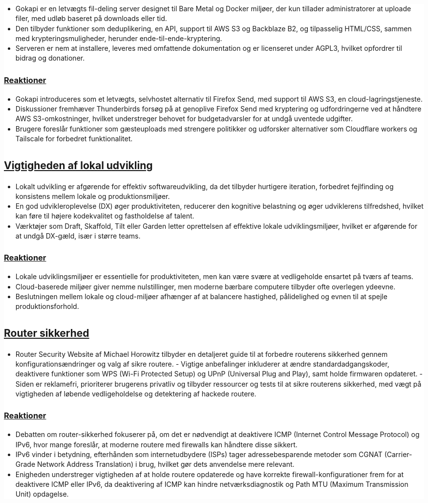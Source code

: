 - Gokapi er en letvægts fil-deling server designet til Bare Metal og Docker miljøer, der kun tillader administratorer at uploade filer, med udløb baseret på downloads eller tid.
- Den tilbyder funktioner som deduplikering, en API, support til AWS S3 og Backblaze B2, og tilpasselig HTML/CSS, sammen med krypteringsmuligheder, herunder ende-til-ende-kryptering.
- Serveren er nem at installere, leveres med omfattende dokumentation og er licenseret under AGPL3, hvilket opfordrer til bidrag og donationer.

### [Reaktioner](https://news.ycombinator.com/item?id=41754628)

- Gokapi introduceres som et letvægts, selvhostet alternativ til Firefox Send, med support til AWS S3, en cloud-lagringstjeneste.
- Diskussioner fremhæver Thunderbirds forsøg på at genoplive Firefox Send med kryptering og udfordringerne ved at håndtere AWS S3-omkostninger, hvilket understreger behovet for budgetadvarsler for at undgå uventede udgifter.
- Brugere foreslår funktioner som gæsteuploads med strengere politikker og udforsker alternativer som Cloudflare workers og Tailscale for forbedret funktionalitet.

## [Vigtigheden af lokal udvikling](https://fastpaced.com/articles/local-development/)

- Lokalt udvikling er afgørende for effektiv softwareudvikling, da det tilbyder hurtigere iteration, forbedret fejlfinding og konsistens mellem lokale og produktionsmiljøer.
- En god udvikleroplevelse (DX) øger produktiviteten, reducerer den kognitive belastning og øger udviklerens tilfredshed, hvilket kan føre til højere kodekvalitet og fastholdelse af talent.
- Værktøjer som Draft, Skaffold, Tilt eller Garden letter oprettelsen af effektive lokale udviklingsmiljøer, hvilket er afgørende for at undgå DX-gæld, især i større teams.

### [Reaktioner](https://news.ycombinator.com/item?id=41756277)

- Lokale udviklingsmiljøer er essentielle for produktiviteten, men kan være svære at vedligeholde ensartet på tværs af teams.
- Cloud-baserede miljøer giver nemme nulstillinger, men moderne bærbare computere tilbyder ofte overlegen ydeevne.
- Beslutningen mellem lokale og cloud-miljøer afhænger af at balancere hastighed, pålidelighed og evnen til at spejle produktionsforhold.

## [Router sikkerhed](https://routersecurity.org/)

- Router Security Website af Michael Horowitz tilbyder en detaljeret guide til at forbedre routerens sikkerhed gennem konfigurationsændringer og valg af sikre routere. - Vigtige anbefalinger inkluderer at ændre standardadgangskoder, deaktivere funktioner som WPS (Wi-Fi Protected Setup) og UPnP (Universal Plug and Play), samt holde firmwaren opdateret. - Siden er reklamefri, prioriterer brugerens privatliv og tilbyder ressourcer og tests til at sikre routerens sikkerhed, med vægt på vigtigheden af løbende vedligeholdelse og detektering af hackede routere.

### [Reaktioner](https://news.ycombinator.com/item?id=41752327)

- Debatten om router-sikkerhed fokuserer på, om det er nødvendigt at deaktivere ICMP (Internet Control Message Protocol) og IPv6, hvor mange foreslår, at moderne routere med firewalls kan håndtere disse sikkert.
- IPv6 vinder i betydning, efterhånden som internetudbydere (ISPs) tager adressebesparende metoder som CGNAT (Carrier-Grade Network Address Translation) i brug, hvilket gør dets anvendelse mere relevant.
- Enigheden understreger vigtigheden af at holde routere opdaterede og have korrekte firewall-konfigurationer frem for at deaktivere ICMP eller IPv6, da deaktivering af ICMP kan hindre netværksdiagnostik og Path MTU (Maximum Transmission Unit) opdagelse.

